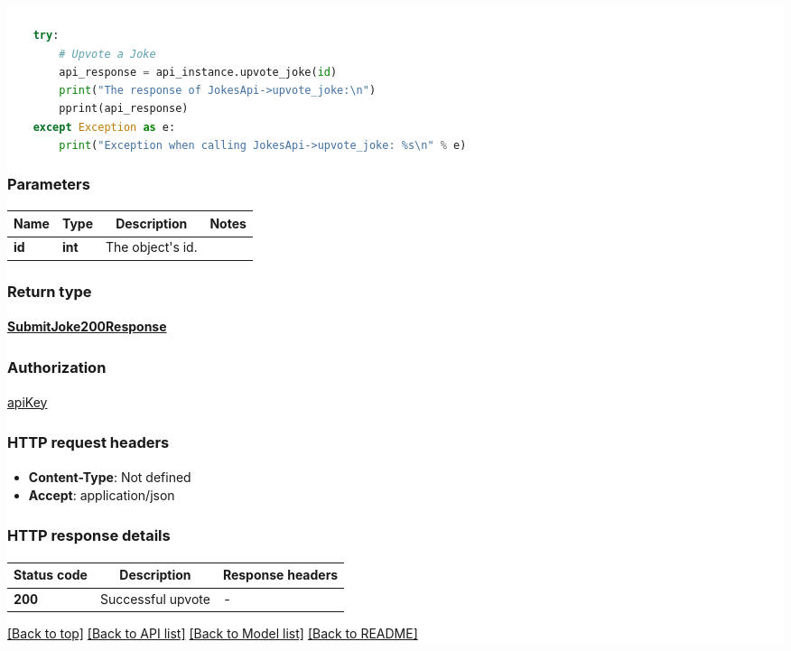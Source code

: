 ```python

    try:
        # Upvote a Joke
        api_response = api_instance.upvote_joke(id)
        print("The response of JokesApi->upvote_joke:\n")
        pprint(api_response)
    except Exception as e:
        print("Exception when calling JokesApi->upvote_joke: %s\n" % e)
```



### Parameters


Name | Type | Description  | Notes
------------- | ------------- | ------------- | -------------
 **id** | **int**| The object&#39;s id. | 

### Return type

[**SubmitJoke200Response**](SubmitJoke200Response.md)

### Authorization

[apiKey](../README.md#apiKey)

### HTTP request headers

 - **Content-Type**: Not defined
 - **Accept**: application/json

### HTTP response details

| Status code | Description | Response headers |
|-------------|-------------|------------------|
**200** | Successful upvote |  -  |

[[Back to top]](#) [[Back to API list]](../README.md#documentation-for-api-endpoints) [[Back to Model list]](../README.md#documentation-for-models) [[Back to README]](../README.md)

